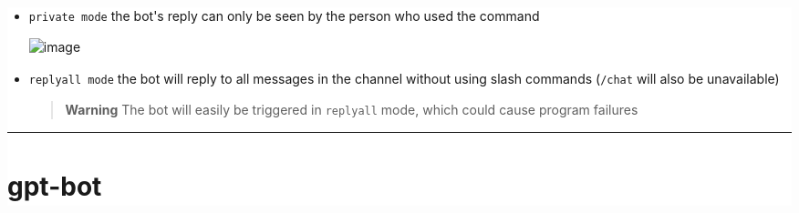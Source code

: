 * `private mode` the bot's reply can only be seen by the person who used the command

  ![image](https://user-images.githubusercontent.com/89479282/206565873-b181e600-e793-4a94-a978-47f806b986da.gif)

* `replyall mode` the bot will reply to all messages in the channel without using slash commands (`/chat` will also be unavailable)

   > **Warning**
   > The bot will easily be triggered in `replyall` mode, which could cause program failures
 ---
# gpt-bot
